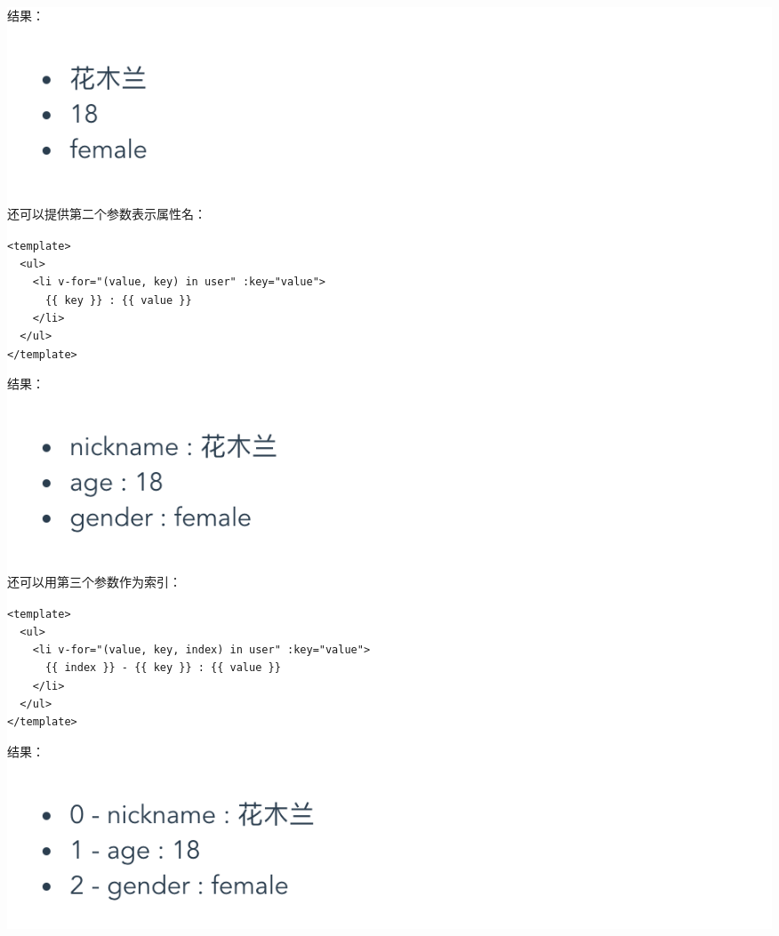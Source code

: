 ```vue
```

结果：

![v-for-3](./imgs/v-for-3.png)

还可以提供第二个参数表示属性名：

```vue
<template>
  <ul>
    <li v-for="(value, key) in user" :key="value">
      {{ key }} : {{ value }}
    </li>
  </ul>
</template>
```

结果：

![v-for-4](./imgs/v-for-4.png)

还可以用第三个参数作为索引：

```vue
<template>
  <ul>
    <li v-for="(value, key, index) in user" :key="value">
      {{ index }} - {{ key }} : {{ value }}
    </li>
  </ul>
</template>
```

结果：

![v-for-5](./imgs/v-for-5.png)

